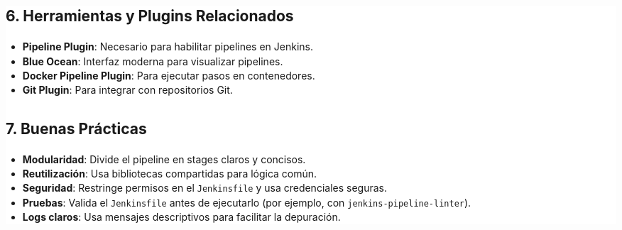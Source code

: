 ## 6. **Herramientas y Plugins Relacionados**
- **Pipeline Plugin**: Necesario para habilitar pipelines en Jenkins.
- **Blue Ocean**: Interfaz moderna para visualizar pipelines.
- **Docker Pipeline Plugin**: Para ejecutar pasos en contenedores.
- **Git Plugin**: Para integrar con repositorios Git.

## 7. **Buenas Prácticas**
- **Modularidad**: Divide el pipeline en stages claros y concisos.
- **Reutilización**: Usa bibliotecas compartidas para lógica común.
- **Seguridad**: Restringe permisos en el `Jenkinsfile` y usa credenciales seguras.
- **Pruebas**: Valida el `Jenkinsfile` antes de ejecutarlo (por ejemplo, con `jenkins-pipeline-linter`).
- **Logs claros**: Usa mensajes descriptivos para facilitar la depuración.